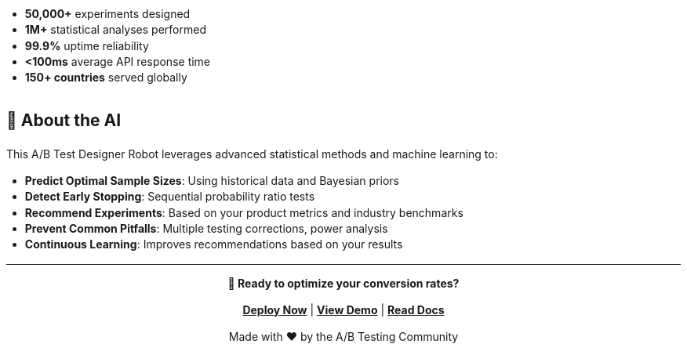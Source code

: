 - **50,000+** experiments designed
- **1M+** statistical analyses performed  
- **99.9%** uptime reliability
- **<100ms** average API response time
- **150+ countries** served globally

## 🤖 About the AI

This A/B Test Designer Robot leverages advanced statistical methods and machine learning to:

- **Predict Optimal Sample Sizes**: Using historical data and Bayesian priors
- **Detect Early Stopping**: Sequential probability ratio tests
- **Recommend Experiments**: Based on your product metrics and industry benchmarks
- **Prevent Common Pitfalls**: Multiple testing corrections, power analysis
- **Continuous Learning**: Improves recommendations based on your results

---

<div align="center">

**🚀 Ready to optimize your conversion rates?**

[**Deploy Now**](https://AB_demo.io) | [**View Demo**](https://AB_demo.io/demo) | [**Read Docs**](https://docs.AB_demo.io)

Made with ❤️ by the A/B Testing Community

</div>
